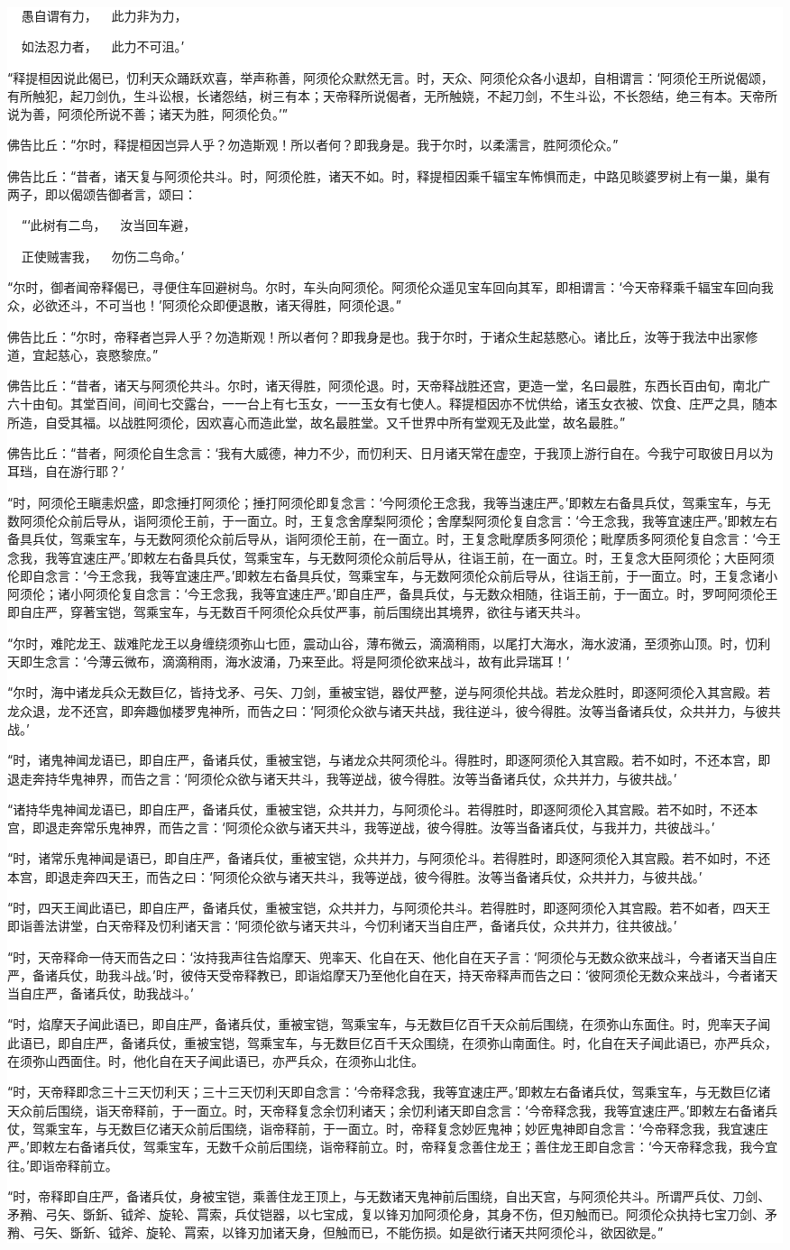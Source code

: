 &nbsp;&nbsp;&nbsp;&nbsp;愚自谓有力，&nbsp;&nbsp;&nbsp;&nbsp;此力非为力，

&nbsp;&nbsp;&nbsp;&nbsp;如法忍力者，&nbsp;&nbsp;&nbsp;&nbsp;此力不可沮。’

“释提桓因说此偈已，忉利天众踊跃欢喜，举声称善，阿须伦众默然无言。时，天众、阿须伦众各小退却，自相谓言：‘阿须伦王所说偈颂，有所触犯，起刀剑仇，生斗讼根，长诸怨结，树三有本；天帝释所说偈者，无所触娆，不起刀剑，不生斗讼，不长怨结，绝三有本。天帝所说为善，阿须伦所说不善；诸天为胜，阿须伦负。’”

佛告比丘：“尔时，释提桓因岂异人乎？勿造斯观！所以者何？即我身是。我于尔时，以柔濡言，胜阿须伦众。”

佛告比丘：“昔者，诸天复与阿须伦共斗。时，阿须伦胜，诸天不如。时，释提桓因乘千辐宝车怖惧而走，中路见睒婆罗树上有一巢，巢有两子，即以偈颂告御者言，颂曰：

&nbsp;&nbsp;&nbsp;&nbsp;“‘此树有二鸟，&nbsp;&nbsp;&nbsp;&nbsp;汝当回车避，
  
&nbsp;&nbsp;&nbsp;&nbsp;正使贼害我，&nbsp;&nbsp;&nbsp;&nbsp;勿伤二鸟命。’

“尔时，御者闻帝释偈已，寻便住车回避树鸟。尔时，车头向阿须伦。阿须伦众遥见宝车回向其军，即相谓言：‘今天帝释乘千辐宝车回向我众，必欲还斗，不可当也！’阿须伦众即便退散，诸天得胜，阿须伦退。”

佛告比丘：“尔时，帝释者岂异人乎？勿造斯观！所以者何？即我身是也。我于尔时，于诸众生起慈愍心。诸比丘，汝等于我法中出家修道，宜起慈心，哀愍黎庶。”

佛告比丘：“昔者，诸天与阿须伦共斗。尔时，诸天得胜，阿须伦退。时，天帝释战胜还宫，更造一堂，名曰最胜，东西长百由旬，南北广六十由旬。其堂百间，间间七交露台，一一台上有七玉女，一一玉女有七使人。释提桓因亦不忧供给，诸玉女衣被、饮食、庄严之具，随本所造，自受其福。以战胜阿须伦，因欢喜心而造此堂，故名最胜堂。又千世界中所有堂观无及此堂，故名最胜。”

佛告比丘：“昔者，阿须伦自生念言：‘我有大威德，神力不少，而忉利天、日月诸天常在虚空，于我顶上游行自在。今我宁可取彼日月以为耳珰，自在游行耶？’

“时，阿须伦王瞋恚炽盛，即念捶打阿须伦；捶打阿须伦即复念言：‘今阿须伦王念我，我等当速庄严。’即敕左右备具兵仗，驾乘宝车，与无数阿须伦众前后导从，诣阿须伦王前，于一面立。时，王复念舍摩梨阿须伦；舍摩梨阿须伦复自念言：‘今王念我，我等宜速庄严。’即敕左右备具兵仗，驾乘宝车，与无数阿须伦众前后导从，诣阿须伦王前，在一面立。时，王复念毗摩质多阿须伦；毗摩质多阿须伦复自念言：‘今王念我，我等宜速庄严。’即敕左右备具兵仗，驾乘宝车，与无数阿须伦众前后导从，往诣王前，在一面立。时，王复念大臣阿须伦；大臣阿须伦即自念言：‘今王念我，我等宜速庄严。’即敕左右备具兵仗，驾乘宝车，与无数阿须伦众前后导从，往诣王前，于一面立。时，王复念诸小阿须伦；诸小阿须伦复自念言：‘今王念我，我等宜速庄严。’即自庄严，备具兵仗，与无数众相随，往诣王前，于一面立。时，罗呵阿须伦王即自庄严，穿著宝铠，驾乘宝车，与无数百千阿须伦众兵仗严事，前后围绕出其境界，欲往与诸天共斗。

“尔时，难陀龙王、跋难陀龙王以身缠绕须弥山七匝，震动山谷，薄布微云，滴滴稍雨，以尾打大海水，海水波涌，至须弥山顶。时，忉利天即生念言：‘今薄云微布，滴滴稍雨，海水波涌，乃来至此。将是阿须伦欲来战斗，故有此异瑞耳！’

“尔时，海中诸龙兵众无数巨亿，皆持戈矛、弓矢、刀剑，重被宝铠，器仗严整，逆与阿须伦共战。若龙众胜时，即逐阿须伦入其宫殿。若龙众退，龙不还宫，即奔趣伽楼罗鬼神所，而告之曰：‘阿须伦众欲与诸天共战，我往逆斗，彼今得胜。汝等当备诸兵仗，众共并力，与彼共战。’

“时，诸鬼神闻龙语已，即自庄严，备诸兵仗，重被宝铠，与诸龙众共阿须伦斗。得胜时，即逐阿须伦入其宫殿。若不如时，不还本宫，即退走奔持华鬼神界，而告之言：‘阿须伦众欲与诸天共斗，我等逆战，彼今得胜。汝等当备诸兵仗，众共并力，与彼共战。’

“诸持华鬼神闻龙语已，即自庄严，备诸兵仗，重被宝铠，众共并力，与阿须伦斗。若得胜时，即逐阿须伦入其宫殿。若不如时，不还本宫，即退走奔常乐鬼神界，而告之言：‘阿须伦众欲与诸天共斗，我等逆战，彼今得胜。汝等当备诸兵仗，与我并力，共彼战斗。’

“时，诸常乐鬼神闻是语已，即自庄严，备诸兵仗，重被宝铠，众共并力，与阿须伦斗。若得胜时，即逐阿须伦入其宫殿。若不如时，不还本宫，即退走奔四天王，而告之曰：‘阿须伦众欲与诸天共斗，我等逆战，彼今得胜。汝等当备诸兵仗，众共并力，与彼共战。’

“时，四天王闻此语已，即自庄严，备诸兵仗，重被宝铠，众共并力，与阿须伦共斗。若得胜时，即逐阿须伦入其宫殿。若不如者，四天王即诣善法讲堂，白天帝释及忉利诸天言：‘阿须伦欲与诸天共斗，今忉利诸天当自庄严，备诸兵仗，众共并力，往共彼战。’

“时，天帝释命一侍天而告之曰：‘汝持我声往告焰摩天、兜率天、化自在天、他化自在天子言：‘阿须伦与无数众欲来战斗，今者诸天当自庄严，备诸兵仗，助我斗战。’时，彼侍天受帝释教已，即诣焰摩天乃至他化自在天，持天帝释声而告之曰：‘彼阿须伦无数众来战斗，今者诸天当自庄严，备诸兵仗，助我战斗。’

“时，焰摩天子闻此语已，即自庄严，备诸兵仗，重被宝铠，驾乘宝车，与无数巨亿百千天众前后围绕，在须弥山东面住。时，兜率天子闻此语已，即自庄严，备诸兵仗，重被宝铠，驾乘宝车，与无数巨亿百千天众围绕，在须弥山南面住。时，化自在天子闻此语已，亦严兵众，在须弥山西面住。时，他化自在天子闻此语已，亦严兵众，在须弥山北住。

“时，天帝释即念三十三天忉利天；三十三天忉利天即自念言：‘今帝释念我，我等宜速庄严。’即敕左右备诸兵仗，驾乘宝车，与无数巨亿诸天众前后围绕，诣天帝释前，于一面立。时，天帝释复念余忉利诸天；余忉利诸天即自念言：‘今帝释念我，我等宜速庄严。’即敕左右备诸兵仗，驾乘宝车，与无数巨亿诸天众前后围绕，诣帝释前，于一面立。时，帝释复念妙匠鬼神；妙匠鬼神即自念言：‘今帝释念我，我宜速庄严。’即敕左右备诸兵仗，驾乘宝车，无数千众前后围绕，诣帝释前立。时，帝释复念善住龙王；善住龙王即自念言：‘今天帝释念我，我今宜往。’即诣帝释前立。

“时，帝释即自庄严，备诸兵仗，身被宝铠，乘善住龙王顶上，与无数诸天鬼神前后围绕，自出天宫，与阿须伦共斗。所谓严兵仗、刀剑、矛矟、弓矢、斲釿、钺斧、旋轮、罥索，兵仗铠器，以七宝成，复以锋刃加阿须伦身，其身不伤，但刃触而已。阿须伦众执持七宝刀剑、矛矟、弓矢、斲釿、钺斧、旋轮、罥索，以锋刃加诸天身，但触而已，不能伤损。如是欲行诸天共阿须伦斗，欲因欲是。”